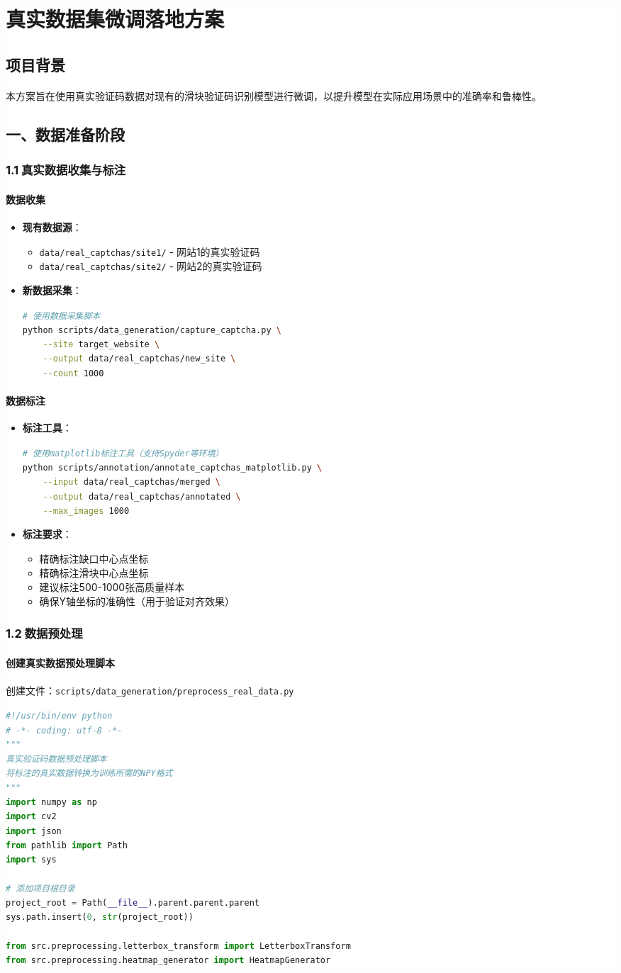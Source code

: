 # 真实数据集微调落地方案

## 项目背景
本方案旨在使用真实验证码数据对现有的滑块验证码识别模型进行微调，以提升模型在实际应用场景中的准确率和鲁棒性。

## 一、数据准备阶段

### 1.1 真实数据收集与标注

#### 数据收集
- **现有数据源**：
  - `data/real_captchas/site1/` - 网站1的真实验证码
  - `data/real_captchas/site2/` - 网站2的真实验证码
  
- **新数据采集**：
  ```bash
  # 使用数据采集脚本
  python scripts/data_generation/capture_captcha.py \
      --site target_website \
      --output data/real_captchas/new_site \
      --count 1000
  ```

#### 数据标注
- **标注工具**：
  ```bash
  # 使用matplotlib标注工具（支持Spyder等环境）
  python scripts/annotation/annotate_captchas_matplotlib.py \
      --input data/real_captchas/merged \
      --output data/real_captchas/annotated \
      --max_images 1000
  ```

- **标注要求**：
  - 精确标注缺口中心点坐标
  - 精确标注滑块中心点坐标
  - 建议标注500-1000张高质量样本
  - 确保Y轴坐标的准确性（用于验证对齐效果）

### 1.2 数据预处理

#### 创建真实数据预处理脚本
创建文件：`scripts/data_generation/preprocess_real_data.py`

```python
#!/usr/bin/env python
# -*- coding: utf-8 -*-
"""
真实验证码数据预处理脚本
将标注的真实数据转换为训练所需的NPY格式
"""
import numpy as np
import cv2
import json
from pathlib import Path
import sys

# 添加项目根目录
project_root = Path(__file__).parent.parent.parent
sys.path.insert(0, str(project_root))

from src.preprocessing.letterbox_transform import LetterboxTransform
from src.preprocessing.heatmap_generator import HeatmapGenerator
```